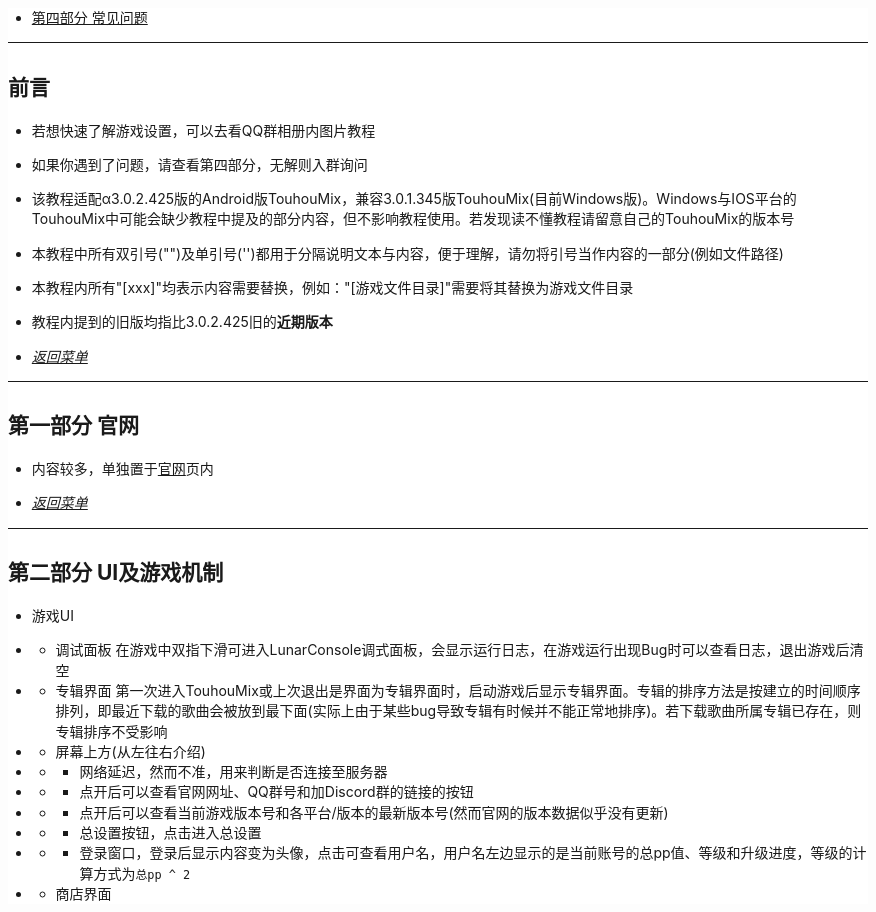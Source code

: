 - [第四部分 常见问题](#4)

---

<span id="0"></span>

## 前言

- 若想快速了解游戏设置，可以去看QQ群相册内图片教程

- 如果你遇到了问题，请查看第四部分，无解则入群询问

- 该教程适配α3.0.2.425版的Android版TouhouMix，兼容3.0.1.345版TouhouMix(目前Windows版)。Windows与IOS平台的TouhouMix中可能会缺少教程中提及的部分内容，但不影响教程使用。若发现读不懂教程请留意自己的TouhouMix的版本号

- 本教程中所有双引号("")及单引号('')都用于分隔说明文本与内容，便于理解，请勿将引号当作内容的一部分(例如文件路径)

- 本教程内所有"[xxx]"均表示内容需要替换，例如："[游戏文件目录]"需要将其替换为游戏文件目录

- 教程内提到的旧版均指比3.0.2.425旧的**近期版本**

- _[返回菜单](#menu)_

---

<span id="1"></span>

## 第一部分 官网

- 内容较多，单独置于[官网](./website/)页内

- _[返回菜单](#menu)_

---

<span id="2"></span>

## 第二部分 UI及游戏机制

- 游戏UI

- - 调试面板 在游戏中双指下滑可进入LunarConsole调式面板，会显示运行日志，在游戏运行出现Bug时可以查看日志，退出游戏后清空

- - 专辑界面 第一次进入TouhouMix或上次退出是界面为专辑界面时，启动游戏后显示专辑界面。专辑的排序方法是按建立的时间顺序排列，即最近下载的歌曲会被放到最下面(实际上由于某些bug导致专辑有时候并不能正常地排序)。若下载歌曲所属专辑已存在，则专辑排序不受影响

- - 屏幕上方(从左往右介绍)

- - - 网络延迟，然而不准，用来判断是否连接至服务器

- - - 点开后可以查看官网网址、QQ群号和加Discord群的链接的按钮

- - - 点开后可以查看当前游戏版本号和各平台/版本的最新版本号(然而官网的版本数据似乎没有更新)

- - - 总设置按钮，点击进入总设置

- - - 登录窗口，登录后显示内容变为头像，点击可查看用户名，用户名左边显示的是当前账号的总pp值、等级和升级进度，等级的计算方式为`总pp ^ 2`

- - 商店界面
